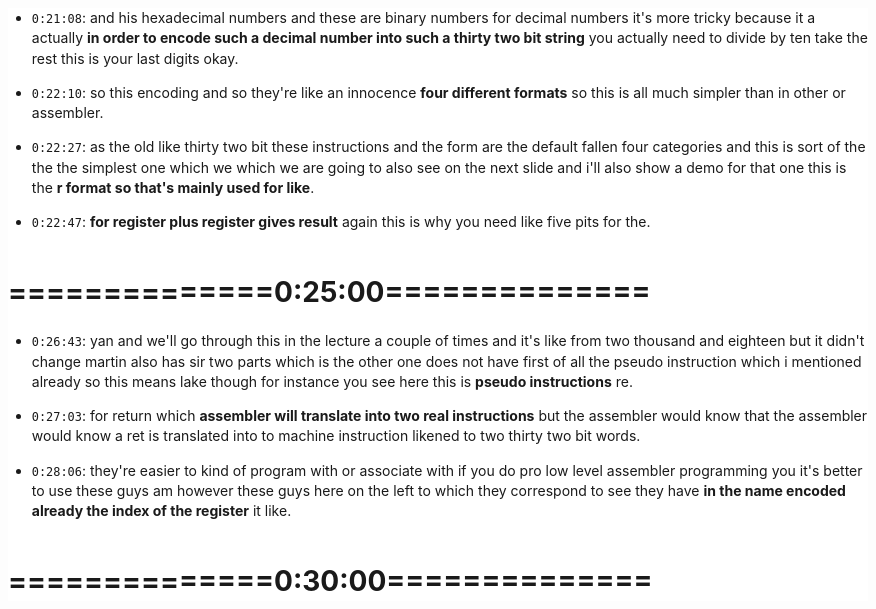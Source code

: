 - `0:21:08`: and his hexadecimal numbers and these are binary numbers for decimal numbers it's more tricky because it a actually **in order to encode such a decimal number into such a thirty two bit string** you actually need to divide by ten take the rest this is your last digits okay.




- `0:22:10`: so this encoding and so they're like an innocence **four different formats** so this is all much simpler than in other or assembler.


- `0:22:27`: as the old like thirty two bit these instructions and the form are the default fallen four categories and this is sort of the the the simplest one which we which we are going to also see on the next slide and i'll also show a demo for that one this is the **r format so that's mainly used for like**.
- `0:22:47`: **for register plus register gives result** again this is why you need like five pits for the.













# ==============0:25:00==============











- `0:26:43`: yan and we'll go through this in the lecture a couple of times and it's like from two thousand and eighteen but it didn't change martin also has sir two parts which is the other one does not have first of all the pseudo instruction which i mentioned already so this means lake though for instance you see here this is **pseudo instructions** re.
- `0:27:03`: for return which **assembler will translate into two real instructions** but the assembler would know that the assembler would know a ret is translated into to machine instruction likened to two thirty two bit words.




- `0:28:06`: they're easier to kind of program with or associate with if you do pro low level assembler programming you it's better to use these guys am however these guys here on the left to which they correspond to see they have **in the name encoded already the index of the register** it like.








# ==============0:30:00==============



